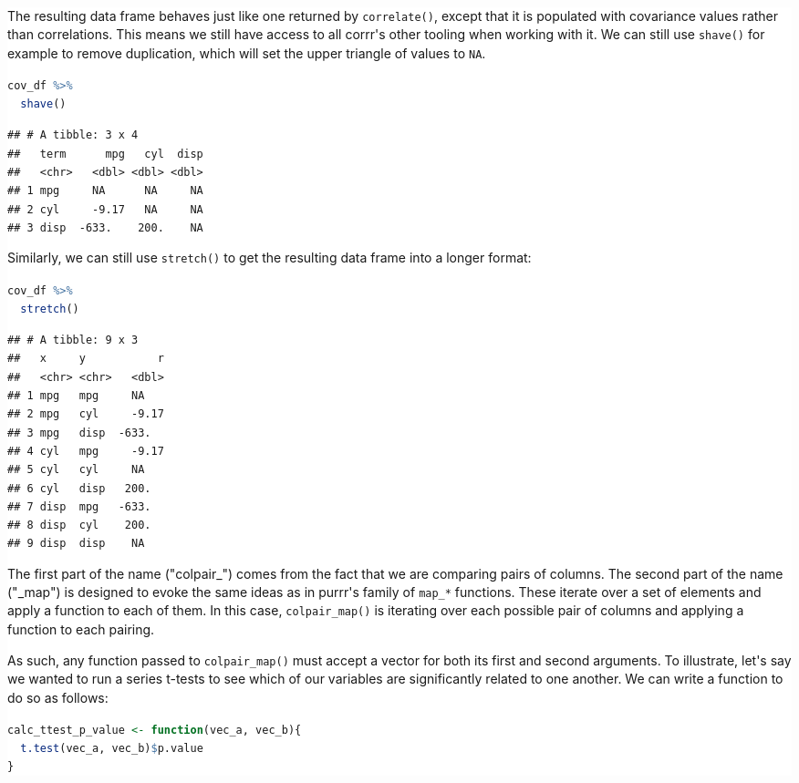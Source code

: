 The resulting data frame behaves just like one returned by `correlate()`, except that it is populated with covariance values rather than correlations. This means we still have access to all corrr's other tooling when working with it. We can still use `shave()` for example to remove duplication, which will set the upper triangle of values to `NA`.


```r
cov_df %>% 
  shave()
```

```
## # A tibble: 3 x 4
##   term      mpg   cyl  disp
##   <chr>   <dbl> <dbl> <dbl>
## 1 mpg     NA      NA     NA
## 2 cyl     -9.17   NA     NA
## 3 disp  -633.    200.    NA
```

Similarly, we can still use `stretch()` to get the resulting data frame into a longer format:


```r
cov_df %>% 
  stretch()
```

```
## # A tibble: 9 x 3
##   x     y           r
##   <chr> <chr>   <dbl>
## 1 mpg   mpg     NA   
## 2 mpg   cyl     -9.17
## 3 mpg   disp  -633.  
## 4 cyl   mpg     -9.17
## 5 cyl   cyl     NA   
## 6 cyl   disp   200.  
## 7 disp  mpg   -633.  
## 8 disp  cyl    200.  
## 9 disp  disp    NA
```

The first part of the name ("colpair_") comes from the fact that we are comparing pairs of columns. The second part of the name ("_map") is designed to evoke the same ideas as in purrr's family of `map_*` functions. These iterate over a set of elements and apply a function to each of them. In this case, `colpair_map()` is iterating over each possible pair of columns and applying a function to each pairing.

As such, any function passed to `colpair_map()` must accept a vector for both its first and second arguments. To illustrate, let's say we wanted to run a series t-tests to see which of our variables are significantly related to one another. We can write a function to do so as follows:


```r
calc_ttest_p_value <- function(vec_a, vec_b){
  t.test(vec_a, vec_b)$p.value
}
```
